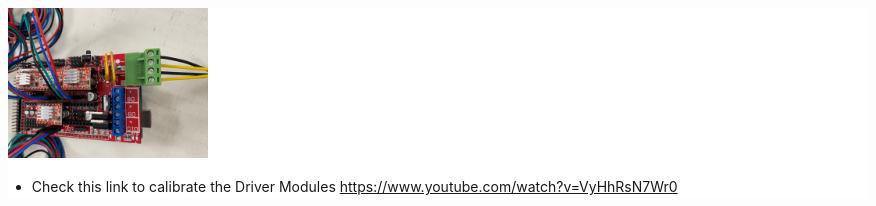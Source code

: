 <img src="./media/image3.jpg" alt="connectedtoboard" width="200"/>  

* Check this link to calibrate the Driver Modules 
https://www.youtube.com/watch?v=VyHhRsN7Wr0
